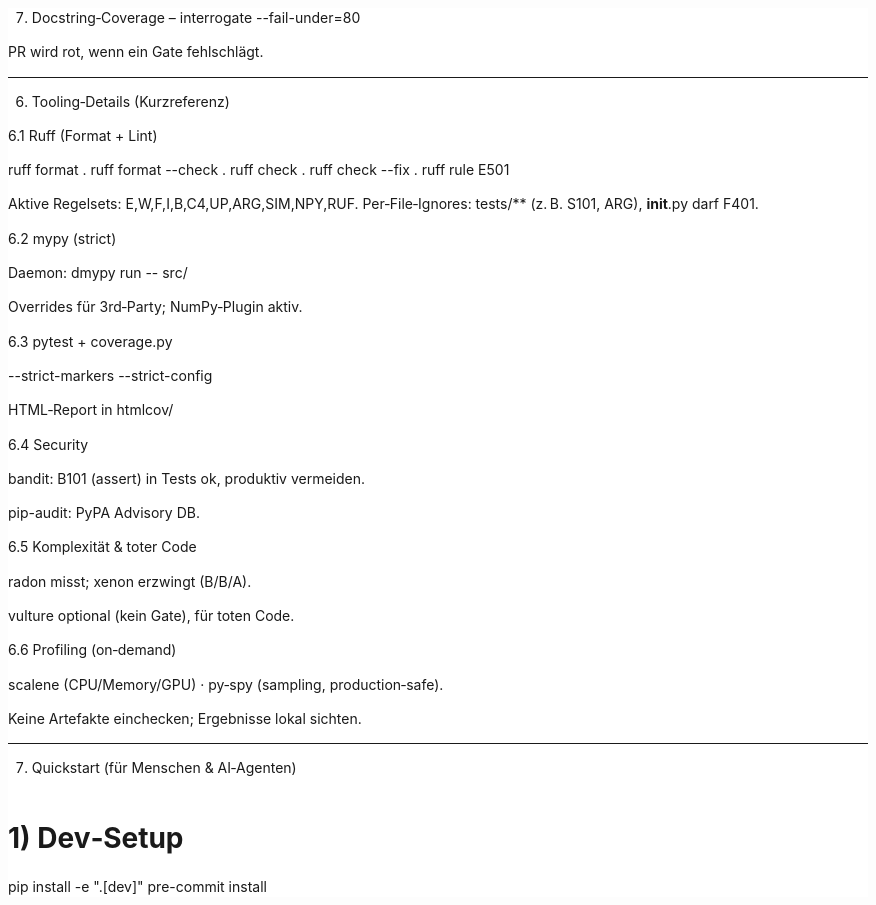 
7. Docstring‑Coverage – interrogate --fail-under=80



PR wird rot, wenn ein Gate fehlschlägt.


---

6) Tooling‑Details (Kurzreferenz)

6.1 Ruff (Format + Lint)

ruff format .
ruff format --check .
ruff check .
ruff check --fix .
ruff rule E501

Aktive Regelsets: E,W,F,I,B,C4,UP,ARG,SIM,NPY,RUF. Per‑File‑Ignores: tests/** (z. B. S101, ARG), __init__.py darf F401.

6.2 mypy (strict)

Daemon: dmypy run -- src/

Overrides für 3rd‑Party; NumPy‑Plugin aktiv.


6.3 pytest + coverage.py

--strict-markers --strict-config

HTML‑Report in htmlcov/


6.4 Security

bandit: B101 (assert) in Tests ok, produktiv vermeiden.

pip-audit: PyPA Advisory DB.


6.5 Komplexität & toter Code

radon misst; xenon erzwingt (B/B/A).

vulture optional (kein Gate), für toten Code.


6.6 Profiling (on‑demand)

scalene (CPU/Memory/GPU) · py‑spy (sampling, production‑safe).

Keine Artefakte einchecken; Ergebnisse lokal sichten.



---

7) Quickstart (für Menschen & AI‑Agenten)

# 1) Dev‑Setup
pip install -e ".[dev]"
pre-commit install
